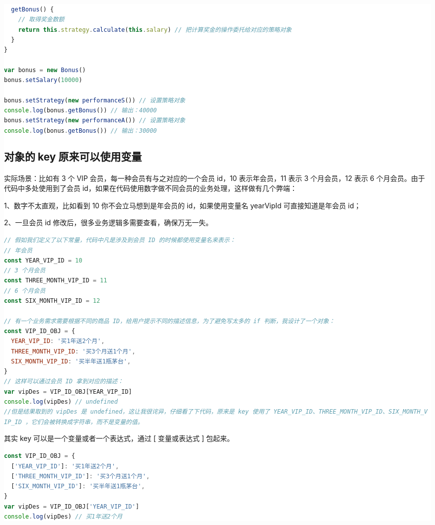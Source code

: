 ```javascript
  getBonus() {
    // 取得奖金数额
    return this.strategy.calculate(this.salary) // 把计算奖金的操作委托给对应的策略对象
  }
}

var bonus = new Bonus()
bonus.setSalary(10000)

bonus.setStrategy(new performanceS()) // 设置策略对象
console.log(bonus.getBonus()) // 输出：40000
bonus.setStrategy(new performanceA()) // 设置策略对象
console.log(bonus.getBonus()) // 输出：30000
```

## 对象的 key 原来可以使用变量

实际场景：比如有 3 个 VIP 会员，每一种会员有与之对应的一个会员 id，10 表示年会员，11 表示 3 个月会员，12 表示 6 个月会员。由于代码中多处使用到了会员 id，如果在代码使用数字做不同会员的业务处理，这样做有几个弊端：

1、数字不太直观，比如看到 10 你不会立马想到是年会员的 id，如果使用变量名 yearVipId 可直接知道是年会员 id；

2、一旦会员 id 修改后，很多业务逻辑多需要查看，确保万无一失。

```javascript
// 假如我们定义了以下常量，代码中凡是涉及到会员 ID 的时候都使用变量名来表示：
// 年会员
const YEAR_VIP_ID = 10
// 3 个月会员
const THREE_MONTH_VIP_ID = 11
// 6 个月会员
const SIX_MONTH_VIP_ID = 12

// 有一个业务需求需要根据不同的商品 ID，给用户提示不同的描述信息，为了避免写太多的 if 判断，我设计了一个对象：
const VIP_ID_OBJ = {
  YEAR_VIP_ID: '买1年送2个月',
  THREE_MONTH_VIP_ID: '买3个月送1个月',
  SIX_MONTH_VIP_ID: '买半年送1瓶茅台',
}
// 这样可以通过会员 ID 拿到对应的描述：
var vipDes = VIP_ID_OBJ[YEAR_VIP_ID]
console.log(vipDes) // undefined
//但是结果取到的 vipDes 是 undefined，这让我很诧异，仔细看了下代码，原来是 key 使用了 YEAR_VIP_ID、THREE_MONTH_VIP_ID、SIX_MONTH_VIP_ID ，它们会被转换成字符串，而不是变量的值。
```

其实 key 可以是一个变量或者一个表达式，通过 [ 变量或表达式 ] 包起来。

```javascript
const VIP_ID_OBJ = {
  ['YEAR_VIP_ID']: '买1年送2个月',
  ['THREE_MONTH_VIP_ID']: '买3个月送1个月',
  ['SIX_MONTH_VIP_ID']: '买半年送1瓶茅台',
}
var vipDes = VIP_ID_OBJ['YEAR_VIP_ID']
console.log(vipDes) // 买1年送2个月
```
